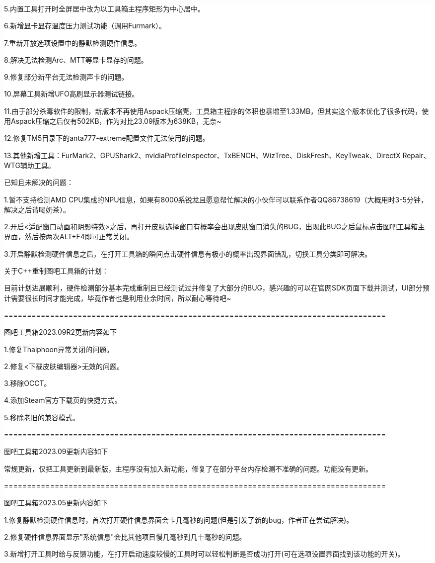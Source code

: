 5.内置工具打开时全屏居中改为以工具箱主程序矩形为中心居中。

6.新增显卡显存温度压力测试功能（调用Furmark）。

7.重新开放选项设置中的静默检测硬件信息。

8.解决无法检测Arc、MTT等显卡显存的问题。

9.修复部分新平台无法检测声卡的问题。

10.屏幕工具新增UFO高刷显示器测试链接。

11.由于部分杀毒软件的限制，新版本不再使用Aspack压缩壳，工具箱主程序的体积也暴增至1.33MB，但其实这个版本优化了很多代码，使用Aspack压缩之后仅有502KB，作为对比23.09版本为638KB，无奈~

12.修复TM5目录下的anta777-extreme配置文件无法使用的问题。

13.其他新增工具：FurMark2、GPUShark2、nvidiaProfileInspector、TxBENCH、WizTree、DiskFresh、KeyTweak、DirectX Repair、WTG辅助工具。



已知且未解决的问题：

1.暂不支持检测AMD CPU集成的NPU信息，如果有8000系锐龙且愿意帮忙解决的小伙伴可以联系作者QQ86738619（大概用时3-5分钟，解决之后请喝奶茶）。

2.开启<适配窗口动画和阴影特效>之后，再打开皮肤选择窗口有概率会出现皮肤窗口消失的BUG，出现此BUG之后鼠标点击图吧工具箱主界面，然后按两次ALT+F4即可正常关闭。

3.开启静默检测硬件信息之后，在打开工具箱的瞬间点击硬件信息有极小的概率出现界面错乱，切换工具分类即可解决。




关于C++重制图吧工具箱的计划：

目前计划进展顺利，硬件检测部分基本完成重制且已经测试过并修复了大部分的BUG，感兴趣的可以在官网SDK页面下载并测试，UI部分预计需要很长时间才能完成，毕竟作者也是利用业余时间，所以耐心等待吧~


===================================================================================

图吧工具箱2023.09R2更新内容如下

1.修复Thaiphoon异常关闭的问题。

2.修复<下载皮肤编辑器>无效的问题。

3.移除OCCT。

4.添加Steam官方下载页的快捷方式。

5.移除老旧的兼容模式。

===================================================================================

图吧工具箱2023.09更新内容如下

常规更新，仅把工具更新到最新版，主程序没有加入新功能，修复了在部分平台内存检测不准确的问题。功能没有更新。

===================================================================================

图吧工具箱2023.05更新内容如下

1.修复静默检测硬件信息时，首次打开硬件信息界面会卡几毫秒的问题(但是引发了新的bug，作者正在尝试解决)。

2.修复硬件信息界面显示"系统信息"会比其他项目慢几毫秒到几十毫秒的问题。

3.新增打开工具时给与反馈功能，在打开启动速度较慢的工具时可以轻松判断是否成功打开(可在选项设置界面找到该功能的开关)。
